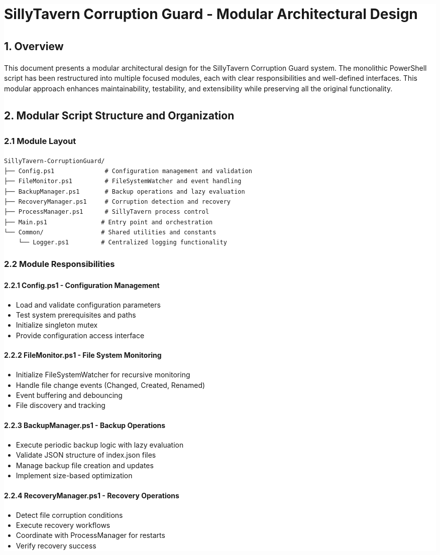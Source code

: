# SillyTavern Corruption Guard - Modular Architectural Design

## 1. Overview

This document presents a modular architectural design for the SillyTavern Corruption Guard system. The monolithic PowerShell script has been restructured into multiple focused modules, each with clear responsibilities and well-defined interfaces. This modular approach enhances maintainability, testability, and extensibility while preserving all the original functionality.

## 2. Modular Script Structure and Organization

### 2.1 Module Layout
```
SillyTavern-CorruptionGuard/
├── Config.ps1              # Configuration management and validation
├── FileMonitor.ps1         # FileSystemWatcher and event handling
├── BackupManager.ps1       # Backup operations and lazy evaluation
├── RecoveryManager.ps1     # Corruption detection and recovery
├── ProcessManager.ps1      # SillyTavern process control
├── Main.ps1               # Entry point and orchestration
└── Common/                # Shared utilities and constants
    └── Logger.ps1         # Centralized logging functionality
```

### 2.2 Module Responsibilities

#### 2.2.1 Config.ps1 - Configuration Management
- Load and validate configuration parameters
- Test system prerequisites and paths
- Initialize singleton mutex
- Provide configuration access interface

#### 2.2.2 FileMonitor.ps1 - File System Monitoring
- Initialize FileSystemWatcher for recursive monitoring
- Handle file change events (Changed, Created, Renamed)
- Event buffering and debouncing
- File discovery and tracking

#### 2.2.3 BackupManager.ps1 - Backup Operations
- Execute periodic backup logic with lazy evaluation
- Validate JSON structure of index.json files
- Manage backup file creation and updates
- Implement size-based optimization

#### 2.2.4 RecoveryManager.ps1 - Recovery Operations
- Detect file corruption conditions
- Execute recovery workflows
- Coordinate with ProcessManager for restarts
- Verify recovery success
